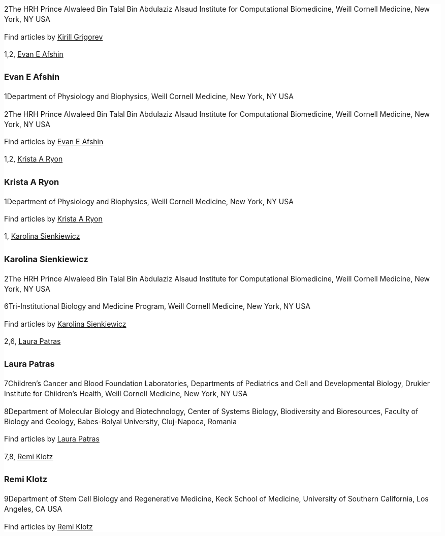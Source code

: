 2The HRH Prince Alwaleed Bin Talal Bin Abdulaziz Alsaud Institute for Computational Biomedicine, Weill Cornell Medicine, New York, NY USA

Find articles by [Kirill Grigorev](https://pubmed.ncbi.nlm.nih.gov/?term=%22Grigorev%20K%22%5BAuthor%5D)

1,2, [Evan E Afshin](https://pubmed.ncbi.nlm.nih.gov/?term=%22Afshin%20EE%22%5BAuthor%5D)

### Evan E Afshin

1Department of Physiology and Biophysics, Weill Cornell Medicine, New York, NY USA

2The HRH Prince Alwaleed Bin Talal Bin Abdulaziz Alsaud Institute for Computational Biomedicine, Weill Cornell Medicine, New York, NY USA

Find articles by [Evan E Afshin](https://pubmed.ncbi.nlm.nih.gov/?term=%22Afshin%20EE%22%5BAuthor%5D)

1,2, [Krista A Ryon](https://pubmed.ncbi.nlm.nih.gov/?term=%22Ryon%20KA%22%5BAuthor%5D)

### Krista A Ryon

1Department of Physiology and Biophysics, Weill Cornell Medicine, New York, NY USA

Find articles by [Krista A Ryon](https://pubmed.ncbi.nlm.nih.gov/?term=%22Ryon%20KA%22%5BAuthor%5D)

1, [Karolina Sienkiewicz](https://pubmed.ncbi.nlm.nih.gov/?term=%22Sienkiewicz%20K%22%5BAuthor%5D)

### Karolina Sienkiewicz

2The HRH Prince Alwaleed Bin Talal Bin Abdulaziz Alsaud Institute for Computational Biomedicine, Weill Cornell Medicine, New York, NY USA

6Tri-Institutional Biology and Medicine Program, Weill Cornell Medicine, New York, NY USA

Find articles by [Karolina Sienkiewicz](https://pubmed.ncbi.nlm.nih.gov/?term=%22Sienkiewicz%20K%22%5BAuthor%5D)

2,6, [Laura Patras](https://pubmed.ncbi.nlm.nih.gov/?term=%22Patras%20L%22%5BAuthor%5D)

### Laura Patras

7Children’s Cancer and Blood Foundation Laboratories, Departments of Pediatrics and Cell and Developmental Biology, Drukier Institute for Children’s Health, Weill Cornell Medicine, New York, NY USA

8Department of Molecular Biology and Biotechnology, Center of Systems Biology, Biodiversity and Bioresources, Faculty of Biology and Geology, Babes-Bolyai University, Cluj-Napoca, Romania

Find articles by [Laura Patras](https://pubmed.ncbi.nlm.nih.gov/?term=%22Patras%20L%22%5BAuthor%5D)

7,8, [Remi Klotz](https://pubmed.ncbi.nlm.nih.gov/?term=%22Klotz%20R%22%5BAuthor%5D)

### Remi Klotz

9Department of Stem Cell Biology and Regenerative Medicine, Keck School of Medicine, University of Southern California, Los Angeles, CA USA

Find articles by [Remi Klotz](https://pubmed.ncbi.nlm.nih.gov/?term=%22Klotz%20R%22%5BAuthor%5D)
